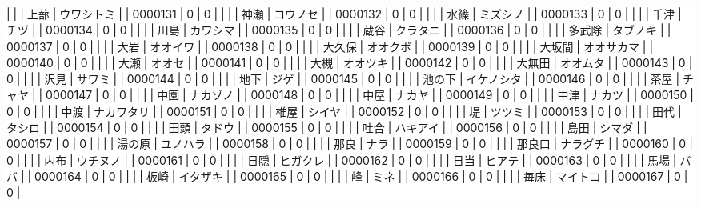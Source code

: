|  |  | 上蔀 | ウワシトミ |  | 0000131 | 0 | 0 |
|  |  | 神瀬 | コウノセ |  | 0000132 | 0 | 0 |
|  |  | 水篠 | ミズシノ |  | 0000133 | 0 | 0 |
|  |  | 千津 | チヅ |  | 0000134 | 0 | 0 |
|  |  | 川島 | カワシマ |  | 0000135 | 0 | 0 |
|  |  | 蔵谷 | クラタニ |  | 0000136 | 0 | 0 |
|  |  | 多武除 | タブノキ |  | 0000137 | 0 | 0 |
|  |  | 大岩 | オオイワ |  | 0000138 | 0 | 0 |
|  |  | 大久保 | オオクボ |  | 0000139 | 0 | 0 |
|  |  | 大坂間 | オオサカマ |  | 0000140 | 0 | 0 |
|  |  | 大瀬 | オオセ |  | 0000141 | 0 | 0 |
|  |  | 大槻 | オオツキ |  | 0000142 | 0 | 0 |
|  |  | 大無田 | オオムタ |  | 0000143 | 0 | 0 |
|  |  | 沢見 | サワミ |  | 0000144 | 0 | 0 |
|  |  | 地下 | ジゲ |  | 0000145 | 0 | 0 |
|  |  | 池の下 | イケノシタ |  | 0000146 | 0 | 0 |
|  |  | 茶屋 | チャヤ |  | 0000147 | 0 | 0 |
|  |  | 中園 | ナカゾノ |  | 0000148 | 0 | 0 |
|  |  | 中屋 | ナカヤ |  | 0000149 | 0 | 0 |
|  |  | 中津 | ナカツ |  | 0000150 | 0 | 0 |
|  |  | 中渡 | ナカワタリ |  | 0000151 | 0 | 0 |
|  |  | 椎屋 | シイヤ |  | 0000152 | 0 | 0 |
|  |  | 堤 | ツツミ |  | 0000153 | 0 | 0 |
|  |  | 田代 | タシロ |  | 0000154 | 0 | 0 |
|  |  | 田頭 | タドウ |  | 0000155 | 0 | 0 |
|  |  | 吐合 | ハキアイ |  | 0000156 | 0 | 0 |
|  |  | 島田 | シマダ |  | 0000157 | 0 | 0 |
|  |  | 湯の原 | ユノハラ |  | 0000158 | 0 | 0 |
|  |  | 那良 | ナラ |  | 0000159 | 0 | 0 |
|  |  | 那良口 | ナラグチ |  | 0000160 | 0 | 0 |
|  |  | 内布 | ウチヌノ |  | 0000161 | 0 | 0 |
|  |  | 日隠 | ヒガクレ |  | 0000162 | 0 | 0 |
|  |  | 日当 | ヒアテ |  | 0000163 | 0 | 0 |
|  |  | 馬場 | ババ |  | 0000164 | 0 | 0 |
|  |  | 板崎 | イタザキ |  | 0000165 | 0 | 0 |
|  |  | 峰 | ミネ |  | 0000166 | 0 | 0 |
|  |  | 毎床 | マイトコ |  | 0000167 | 0 | 0 |